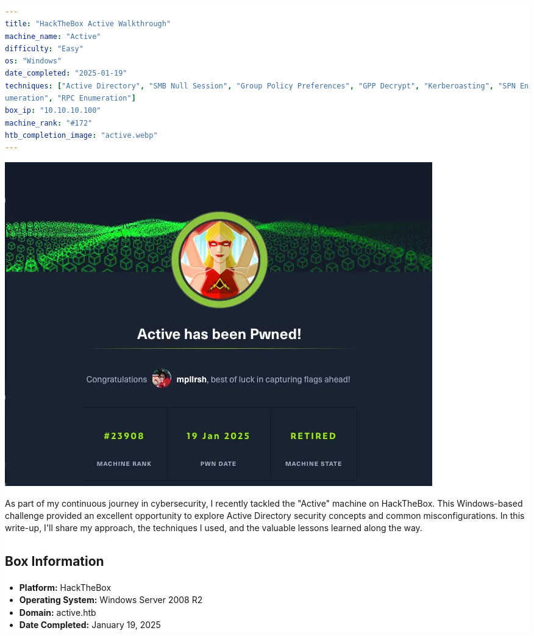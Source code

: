```yaml
---
title: "HackTheBox Active Walkthrough"
machine_name: "Active"
difficulty: "Easy"
os: "Windows"
date_completed: "2025-01-19"
techniques: ["Active Directory", "SMB Null Session", "Group Policy Preferences", "GPP Decrypt", "Kerberoasting", "SPN Enumeration", "RPC Enumeration"]
box_ip: "10.10.10.100"
machine_rank: "#172"
htb_completion_image: "active.webp"
---
```


![HTB Active Completion](/static/imgs/walkthroughs/active.webp)

As part of my continuous journey in cybersecurity, I recently tackled the "Active" machine on HackTheBox. This Windows-based challenge provided an excellent opportunity to explore Active Directory security concepts and common misconfigurations. In this write-up, I'll share my approach, the techniques I used, and the valuable lessons learned along the way.

## Box Information
- **Platform:** HackTheBox
- **Operating System:** Windows Server 2008 R2
- **Domain:** active.htb
- **Date Completed:** January 19, 2025

